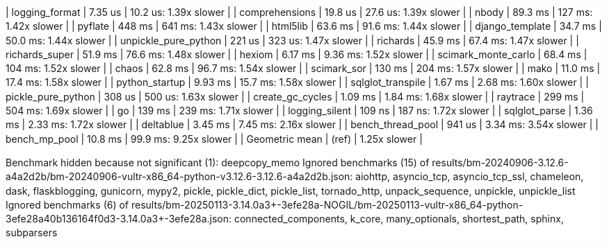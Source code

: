 | logging_format             | 7.35 us                                                | 10.2 us: 1.39x slower                                                  |
| comprehensions             | 19.8 us                                                | 27.6 us: 1.39x slower                                                  |
| nbody                      | 89.3 ms                                                | 127 ms: 1.42x slower                                                   |
| pyflate                    | 448 ms                                                 | 641 ms: 1.43x slower                                                   |
| html5lib                   | 63.6 ms                                                | 91.6 ms: 1.44x slower                                                  |
| django_template            | 34.7 ms                                                | 50.0 ms: 1.44x slower                                                  |
| unpickle_pure_python       | 221 us                                                 | 323 us: 1.47x slower                                                   |
| richards                   | 45.9 ms                                                | 67.4 ms: 1.47x slower                                                  |
| richards_super             | 51.9 ms                                                | 76.6 ms: 1.48x slower                                                  |
| hexiom                     | 6.17 ms                                                | 9.36 ms: 1.52x slower                                                  |
| scimark_monte_carlo        | 68.4 ms                                                | 104 ms: 1.52x slower                                                   |
| chaos                      | 62.8 ms                                                | 96.7 ms: 1.54x slower                                                  |
| scimark_sor                | 130 ms                                                 | 204 ms: 1.57x slower                                                   |
| mako                       | 11.0 ms                                                | 17.4 ms: 1.58x slower                                                  |
| python_startup             | 9.93 ms                                                | 15.7 ms: 1.58x slower                                                  |
| sqlglot_transpile          | 1.67 ms                                                | 2.68 ms: 1.60x slower                                                  |
| pickle_pure_python         | 308 us                                                 | 500 us: 1.63x slower                                                   |
| create_gc_cycles           | 1.09 ms                                                | 1.84 ms: 1.68x slower                                                  |
| raytrace                   | 299 ms                                                 | 504 ms: 1.69x slower                                                   |
| go                         | 139 ms                                                 | 239 ms: 1.71x slower                                                   |
| logging_silent             | 109 ns                                                 | 187 ns: 1.72x slower                                                   |
| sqlglot_parse              | 1.36 ms                                                | 2.33 ms: 1.72x slower                                                  |
| deltablue                  | 3.45 ms                                                | 7.45 ms: 2.16x slower                                                  |
| bench_thread_pool          | 941 us                                                 | 3.34 ms: 3.54x slower                                                  |
| bench_mp_pool              | 10.8 ms                                                | 99.9 ms: 9.25x slower                                                  |
| Geometric mean             | (ref)                                                  | 1.25x slower                                                           |

Benchmark hidden because not significant (1): deepcopy_memo
Ignored benchmarks (15) of results/bm-20240906-3.12.6-a4a2d2b/bm-20240906-vultr-x86_64-python-v3.12.6-3.12.6-a4a2d2b.json: aiohttp, asyncio_tcp, asyncio_tcp_ssl, chameleon, dask, flaskblogging, gunicorn, mypy2, pickle, pickle_dict, pickle_list, tornado_http, unpack_sequence, unpickle, unpickle_list
Ignored benchmarks (6) of results/bm-20250113-3.14.0a3+-3efe28a-NOGIL/bm-20250113-vultr-x86_64-python-3efe28a40b136164f0d3-3.14.0a3+-3efe28a.json: connected_components, k_core, many_optionals, shortest_path, sphinx, subparsers
